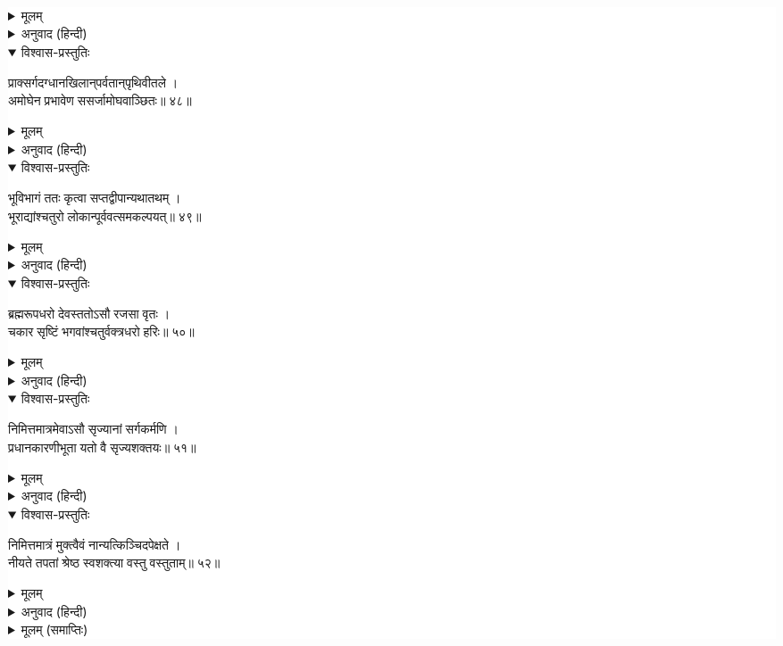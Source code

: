 <details><summary>मूलम्</summary></details>

<details><summary>अनुवाद (हिन्दी)</summary></details>

<details open><summary>विश्वास-प्रस्तुतिः</summary>

प्राक्सर्गदग्धानखिलान‍्पर्वतान‍्पृथिवीतले ।  
अमोघेन प्रभावेण ससर्जामोघवाञ्छितः॥ ४८॥
</details>

<details><summary>मूलम्</summary></details>

<details><summary>अनुवाद (हिन्दी)</summary></details>

<details open><summary>विश्वास-प्रस्तुतिः</summary>

भूविभागं ततः कृत्वा सप्तद्वीपान्यथातथम् ।  
भूराद्यांश्चतुरो लोकान्पूर्ववत्समकल्पयत्॥ ४९॥
</details>

<details><summary>मूलम्</summary></details>

<details><summary>अनुवाद (हिन्दी)</summary></details>

<details open><summary>विश्वास-प्रस्तुतिः</summary>

ब्रह्मरूपधरो देवस्ततोऽसौ रजसा वृतः ।  
चकार सृष्टिं भगवांश्चतुर्वक्त्रधरो हरिः॥ ५०॥
</details>

<details><summary>मूलम्</summary></details>

<details><summary>अनुवाद (हिन्दी)</summary></details>

<details open><summary>विश्वास-प्रस्तुतिः</summary>

निमित्तमात्रमेवाऽसौ सृज्यानां सर्गकर्मणि ।  
प्रधानकारणीभूता यतो वै सृज्यशक्तयः॥ ५१॥
</details>

<details><summary>मूलम्</summary></details>

<details><summary>अनुवाद (हिन्दी)</summary></details>

<details open><summary>विश्वास-प्रस्तुतिः</summary>

निमित्तमात्रं मुक्त्वैवं नान्यत्किञ्चिदपेक्षते ।  
नीयते तपतां श्रेष्ठ स्वशक्त्या वस्तु वस्तुताम्॥ ५२॥
</details>

<details><summary>मूलम्</summary></details>

<details><summary>अनुवाद (हिन्दी)</summary></details>

<details><summary>मूलम् (समाप्तिः)</summary></details>
